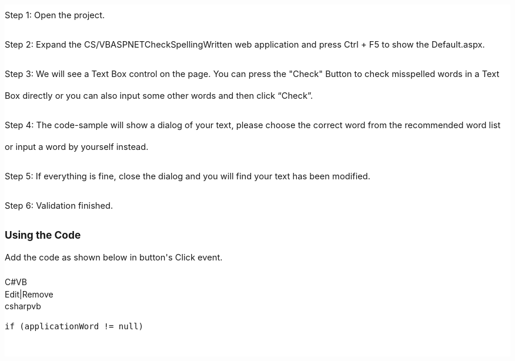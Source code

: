 <p style="margin-left:0pt; margin-right:0pt; margin-top:0pt; margin-bottom:.0001pt; font-size:10.0pt; line-height:27.6pt; margin-bottom:10pt; direction:ltr; unicode-bidi:normal">
<span style="font-size:11pt"><span style="font-size:11pt">Step 1: Open the project.</span></span>
</p>
<p style="margin-left:0pt; margin-right:0pt; margin-top:0pt; margin-bottom:.0001pt; font-size:10.0pt; line-height:27.6pt; margin-bottom:10pt; direction:ltr; unicode-bidi:normal">
<span style="font-size:11pt"><span style="font-size:11pt">Step 2: Expand the CS/VBASPNETCheckSpellingWritten web application and press Ctrl &#43; F5 to show the Default.aspx.</span></span>
</p>
<p style="margin-left:0pt; margin-right:0pt; margin-top:0pt; margin-bottom:.0001pt; font-size:10.0pt; line-height:27.6pt; margin-bottom:10pt; direction:ltr; unicode-bidi:normal">
<span style="font-size:11pt"><span style="font-size:11pt">Step 3: We will see a Text Box control on the
</span><span style="font-size:11pt">page. You can press the &quot;Check&quot; </span><span style="font-size:11pt">Button to check
</span><span style="font-size:11pt">misspelled</span><span style="font-size:11pt"> words
</span><span style="font-size:11pt">in a</span><span style="font-size:11pt"> Text Box directly or
</span><span style="font-size:11pt">you can also input </span><span style="font-size:11pt">some other words</span><span style="font-size:11pt"> and then click &ldquo;Check&rdquo;.</span></span>
</p>
<p style="margin-left:0pt; margin-right:0pt; margin-top:0pt; margin-bottom:.0001pt; font-size:10.0pt; line-height:27.6pt; margin-bottom:10pt; direction:ltr; unicode-bidi:normal">
<span style="font-size:11pt"><span style="font-size:11pt">Step 4: The code-sample will show a dialo</span><span style="font-size:11pt">g of your text, please choose</span><span style="font-size:11pt">
</span><span style="font-size:11pt">the </span><span style="font-size:11pt">correct word from the recommended wor</span><span style="font-size:11pt">d list or input a word</span><span style="font-size:11pt"> by yourself</span><span style="font-size:11pt"> instead.</span></span>
</p>
<p style="margin-left:0pt; margin-right:0pt; margin-top:0pt; margin-bottom:.0001pt; font-size:10.0pt; line-height:27.6pt; margin-bottom:10pt; direction:ltr; unicode-bidi:normal">
<span style="font-size:11pt"><span style="font-size:11pt">Step 5: If everything is fine, close the dia</span><span style="font-size:11pt">log and you will find your text
</span><span style="font-size:11pt">ha</span><span style="font-size:11pt">s</span><span style="font-size:11pt"> been modified.</span></span>
</p>
<p style="margin-left:0pt; margin-right:0pt; margin-top:0pt; margin-bottom:.0001pt; font-size:10.0pt; line-height:27.6pt; margin-bottom:10pt; direction:ltr; unicode-bidi:normal">
<span style="font-size:11pt"><span style="font-size:11pt">Step 6: Validation finished.</span></span>
</p>
<p style="margin-left:0pt; margin-right:0pt; margin-top:0pt; margin-bottom:.0001pt; font-size:10.0pt; line-height:27.6pt; margin-bottom:10pt; margin-top:10pt; margin-bottom:0pt; direction:ltr; unicode-bidi:normal">
<span style="font-weight:bold; font-size:13pt"><span style="font-weight:bold; font-size:13pt">Using the Code</span></span>
</p>
<p style="margin-left:0pt; margin-right:0pt; margin-top:0pt; margin-bottom:.0001pt; font-size:10.0pt; line-height:27.6pt; margin-bottom:10pt; direction:ltr; unicode-bidi:normal">
<span style="font-size:11pt"><span style="font-size:11pt">Add the</span><span style="font-size:11pt"> code as shown</span><span style="font-size:11pt"> below in button's Click event.</span></span>
</p>
<p style="margin-left:0pt; margin-right:0pt; margin-top:0pt; margin-bottom:.0001pt; font-size:10.0pt; line-height:27.6pt; margin-bottom:10pt; direction:ltr; unicode-bidi:normal">
<span style="font-size:11pt"><span style="font-size:11pt"></span></span></p>
<div class="scriptcode">
<div class="pluginEditHolder" pluginCommand="mceScriptCode">
<div class="title"><span>C#</span><span>VB</span></div>
<div class="pluginLinkHolder"><span class="pluginEditHolderLink">Edit</span>|<span class="pluginRemoveHolderLink">Remove</span>
</div>
<span class="hidden">csharp</span><span class="hidden">vb</span>
<pre class="hidden">
if (applicationWord != null) 